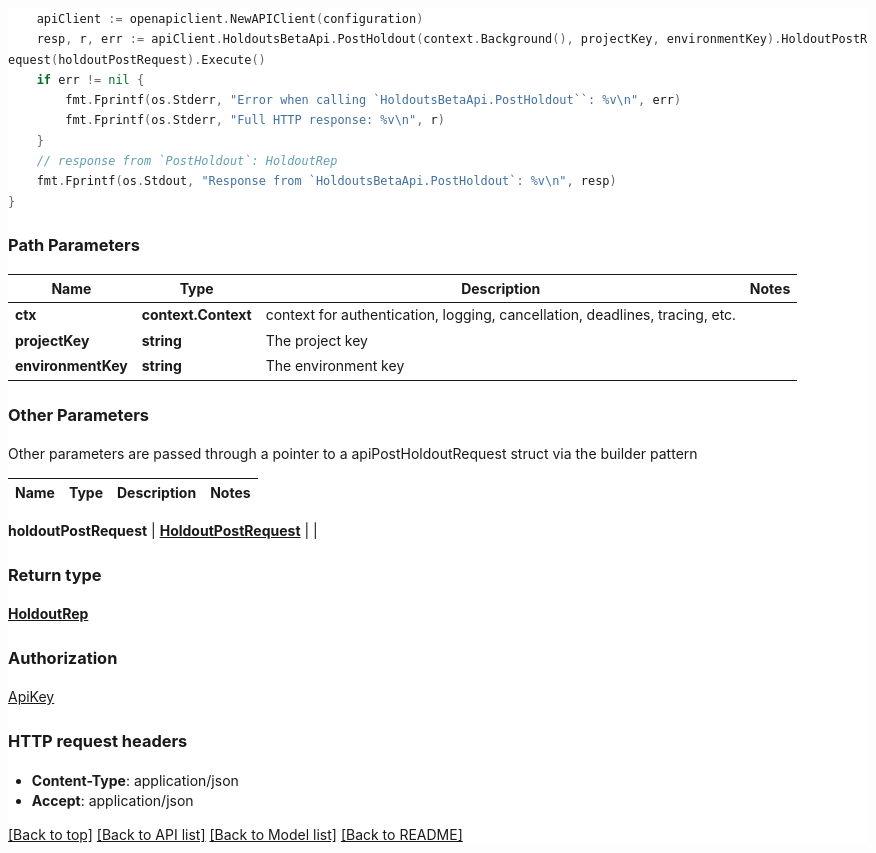 ```go
    apiClient := openapiclient.NewAPIClient(configuration)
    resp, r, err := apiClient.HoldoutsBetaApi.PostHoldout(context.Background(), projectKey, environmentKey).HoldoutPostRequest(holdoutPostRequest).Execute()
    if err != nil {
        fmt.Fprintf(os.Stderr, "Error when calling `HoldoutsBetaApi.PostHoldout``: %v\n", err)
        fmt.Fprintf(os.Stderr, "Full HTTP response: %v\n", r)
    }
    // response from `PostHoldout`: HoldoutRep
    fmt.Fprintf(os.Stdout, "Response from `HoldoutsBetaApi.PostHoldout`: %v\n", resp)
}
```

### Path Parameters


Name | Type | Description  | Notes
------------- | ------------- | ------------- | -------------
**ctx** | **context.Context** | context for authentication, logging, cancellation, deadlines, tracing, etc.
**projectKey** | **string** | The project key | 
**environmentKey** | **string** | The environment key | 

### Other Parameters

Other parameters are passed through a pointer to a apiPostHoldoutRequest struct via the builder pattern


Name | Type | Description  | Notes
------------- | ------------- | ------------- | -------------


 **holdoutPostRequest** | [**HoldoutPostRequest**](HoldoutPostRequest.md) |  | 

### Return type

[**HoldoutRep**](HoldoutRep.md)

### Authorization

[ApiKey](../README.md#ApiKey)

### HTTP request headers

- **Content-Type**: application/json
- **Accept**: application/json

[[Back to top]](#) [[Back to API list]](../README.md#documentation-for-api-endpoints)
[[Back to Model list]](../README.md#documentation-for-models)
[[Back to README]](../README.md)

